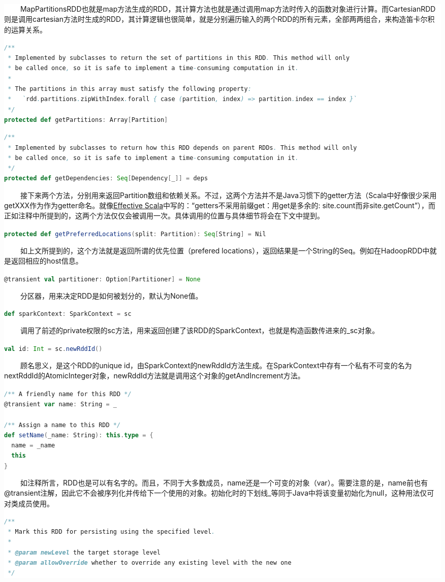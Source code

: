 ```scala
```
&emsp;&emsp;
MapPartitionsRDD也就是map方法生成的RDD，其计算方法也就是通过调用map方法时传入的函数对象进行计算。而CartesianRDD则是调用cartesian方法时生成的RDD，其计算逻辑也很简单，就是分别遍历输入的两个RDD的所有元素，全部两两组合，来构造笛卡尔积的运算关系。  
```scala
/**
 * Implemented by subclasses to return the set of partitions in this RDD. This method will only
 * be called once, so it is safe to implement a time-consuming computation in it.
 *
 * The partitions in this array must satisfy the following property:
 *   `rdd.partitions.zipWithIndex.forall { case (partition, index) => partition.index == index }`
 */
protected def getPartitions: Array[Partition]
```
```scala
/**
 * Implemented by subclasses to return how this RDD depends on parent RDDs. This method will only
 * be called once, so it is safe to implement a time-consuming computation in it.
 */
protected def getDependencies: Seq[Dependency[_]] = deps
```
&emsp;&emsp;
接下来两个方法，分别用来返回Partition数组和依赖关系。不过，这两个方法并不是Java习惯下的getter方法（Scala中好像很少采用getXXX作为作为getter命名。就像[Effective Scala](http://twitter.github.io/effectivescala/index-cn.html)中写的：“getters不采用前缀get：用get是多余的: site.count而非site.getCount”），而正如注释中所提到的，这两个方法仅仅会被调用一次。具体调用的位置与具体细节将会在下文中提到。
```scala
protected def getPreferredLocations(split: Partition): Seq[String] = Nil
```
&emsp;&emsp;
如上文所提到的，这个方法就是返回所谓的优先位置（prefered locations），返回结果是一个String的Seq。例如在HadoopRDD中就是返回相应的host信息。
```scala
@transient val partitioner: Option[Partitioner] = None
```
&emsp;&emsp;
分区器，用来决定RDD是如何被划分的，默认为None值。
```scala
def sparkContext: SparkContext = sc
```
&emsp;&emsp;
调用了前述的private权限的sc方法，用来返回创建了该RDD的SparkContext，也就是构造函数传进来的_sc对象。
```scala
val id: Int = sc.newRddId()
```
&emsp;&emsp;
顾名思义，是这个RDD的unique id，由SparkContext的newRddId方法生成。在SparkContext中存有一个私有不可变的名为nextRddId的AtomicInteger对象，newRddId方法就是调用这个对象的getAndIncrement方法。
```scala
/** A friendly name for this RDD */
@transient var name: String = _

/** Assign a name to this RDD */
def setName(_name: String): this.type = {
  name = _name
  this
}
```
&emsp;&emsp;
如注释所言，RDD也是可以有名字的。而且，不同于大多数成员，name还是一个可变的对象（var）。需要注意的是，name前也有@transient注解，因此它不会被序列化并传给下一个使用的对象。初始化时的下划线_等同于Java中将该变量初始化为null，这种用法仅可对类成员使用。
```scala
/**
 * Mark this RDD for persisting using the specified level.
 *
 * @param newLevel the target storage level
 * @param allowOverride whether to override any existing level with the new one
 */
```